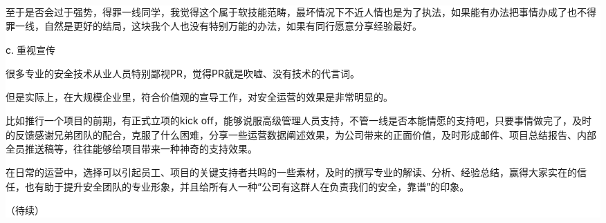 

至于是否会过于强势，得罪一线同学，我觉得这个属于软技能范畴，最坏情况下不近人情也是为了执法，如果能有办法把事情办成了也不得罪一线，自然是更好的结局，这块我个人也没有特别万能的办法，如果有同行愿意分享经验最好。  



c. 重视宣传  

很多专业的安全技术从业人员特别鄙视PR，觉得PR就是吹嘘、没有技术的代言词。  

但是实际上，在大规模企业里，符合价值观的宣导工作，对安全运营的效果是非常明显的。  



比如推行一个项目的前期，有正式立项的kick off，能够说服高级管理人员支持，不管一线是否本能情愿的支持吧，只要事情做完了，及时的反馈感谢兄弟团队的配合，克服了什么困难，分享一些运营数据阐述效果，为公司带来的正面价值，及时形成邮件、项目总结报告、内部全员推送稿等，往往能够给项目带来一种神奇的支持效果。  



在日常的运营中，选择可以引起员工、项目的关键支持者共鸣的一些素材，及时的撰写专业的解读、分析、经验总结，赢得大家实在的信任，也有助于提升安全团队的专业形象，并且给所有人一种“公司有这群人在负责我们的安全，靠谱”的印象。  



（待续）